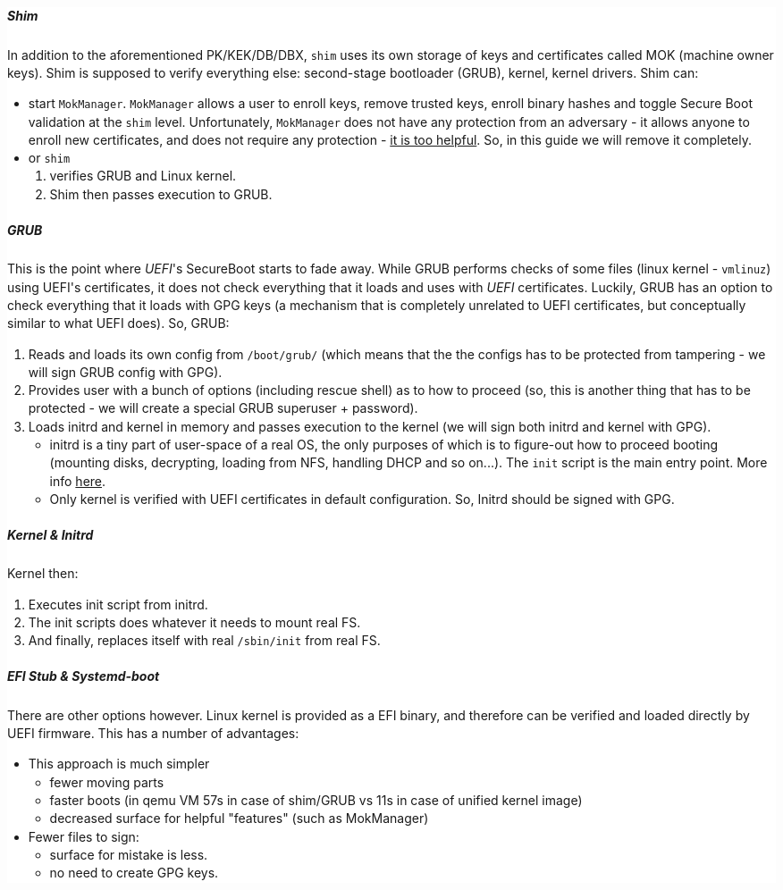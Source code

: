 ##### Shim

In addition to the aforementioned PK/KEK/DB/DBX, `shim` uses its own storage of keys and certificates called MOK (machine owner keys). Shim is supposed to verify everything else: second-stage bootloader (GRUB), kernel, kernel drivers. Shim can:

- start `MokManager`. `MokManager` allows a user to enroll keys, remove trusted keys, enroll binary hashes and toggle Secure Boot validation at the `shim` level. Unfortunately, `MokManager` does not have any protection from an adversary - it allows anyone to enroll new certificates, and does not require any protection - [it is too helpful](https://askubuntu.com/a/1334366/826568). So, in this guide we will remove it completely.
- or `shim`
  1. verifies GRUB and Linux kernel.
  2. Shim then passes execution to GRUB.

##### GRUB

This is the point where _UEFI_'s SecureBoot starts to fade away. While GRUB performs checks of some files (linux kernel - `vmlinuz`) using UEFI's certificates, it does not check everything that it loads and uses with _UEFI_ certificates. Luckily, GRUB has an option to check everything that it loads with GPG keys (a mechanism that is completely unrelated to UEFI certificates, but conceptually similar to what UEFI does). So, GRUB:

1. Reads and loads its own config from `/boot/grub/` (which means that the the configs has to be protected from tampering - we will sign GRUB config with GPG).
2. Provides user with a bunch of options (including rescue shell) as to how to proceed (so, this is another thing that has to be protected - we will create a special GRUB superuser + password).
3. Loads initrd and kernel in memory and passes execution to the kernel (we will sign both initrd and kernel with GPG).
   - initrd is a tiny part of user-space of a real OS, the only purposes of which is to figure-out how to proceed booting (mounting disks, decrypting, loading from NFS, handling DHCP and so on...). The `init` script is the main entry point. More info [here](https://www.linuxquestions.org/questions/linux-server-73/difference-between-initrd-and-vmlinuz-images-892868/).
   - Only kernel is verified with UEFI certificates in default configuration. So, Initrd should be signed with GPG.

##### Kernel & Initrd

Kernel then:

1. Executes init script from initrd.
2. The init scripts does whatever it needs to mount real FS.
3. And finally, replaces itself with real `/sbin/init` from real FS.

##### EFI Stub & Systemd-boot

There are other options however. Linux kernel is provided as a EFI binary, and therefore can be verified and loaded directly by UEFI firmware. This has a number of advantages:

- This approach is much simpler
  - fewer moving parts
  - faster boots (in qemu VM 57s in case of shim/GRUB vs 11s in case of unified kernel image)
  - decreased surface for helpful "features" (such as MokManager)
- Fewer files to sign:
  - surface for mistake is less.
  - no need to create GPG keys.
